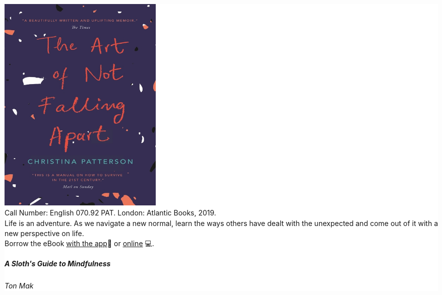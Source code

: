 <a href="https://eresources.nlb.gov.sg/ereads/proxy?id=8042ee0f-b1e0-4ab1-b7d8-ce756198fae3"><img src="/images/PL-1-the-art-of-not-falling-apart.jpg" style="width:300px; text-align:left;"></a><br/>
Call Number: English 070.92 PAT. London: Atlantic Books, 2019.<br/>
Life is an adventure. As we navigate a new normal, learn the ways others have dealt with the unexpected and come out of it with a new perspective on life.<br/>
Borrow the eBook <a href="https://eresources.nlb.gov.sg/ereads/proxy?id=8042ee0f-b1e0-4ab1-b7d8-ce756198fae3">with the app</a>&#128241; or <a href="https://nlb.overdrive.com/media/8042ee0f-b1e0-4ab1-b7d8-ce756198fae3">online</a> &#128187;. 

<h5>A Sloth's Guide to Mindfulness</h5>
<i>Ton Mak</i><br/>